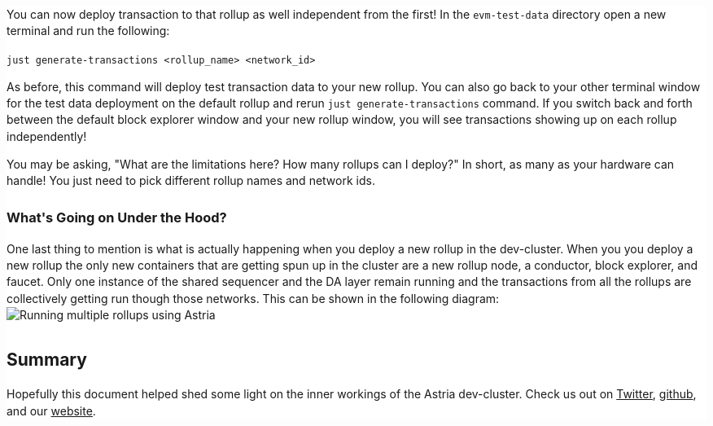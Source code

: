 You can now deploy transaction to that rollup as well independent from the first!
In the `evm-test-data` directory open a new terminal and run the following:
```
just generate-transactions <rollup_name> <network_id>
```
As before, this command will deploy test transaction data to your new rollup.
You can also go back to your other terminal window for the test data deployment on the default rollup and rerun `just generate-transactions` command. If you switch back and forth between the default block explorer window and your new rollup window, you will see transactions showing up on each rollup independently!

You may be asking, "What are the limitations here? How many rollups can I deploy?" In short, as many as your hardware can handle! You just need to pick different rollup names and network ids.

### What's Going on Under the Hood?
One last thing to mention is what is actually happening when you deploy a new rollup in the dev-cluster. When you you deploy a new rollup the only new containers that are getting spun up in the cluster are a new rollup node, a conductor, block explorer, and faucet. Only one instance of the shared sequencer and the DA layer remain running and the transactions from all the rollups are collectively getting run though those networks. This can be shown in the following diagram:
![Running multiple rollups using Astria](/images/multiple-rollup.png "Running multiple rollups using Astria")

## Summary
Hopefully this document helped shed some light on the inner workings of the Astria dev-cluster. Check us out on [Twitter](https://twitter.com/AstriaOrg), [github](https://github.com/astriaorg), and our [website](stria.org).
